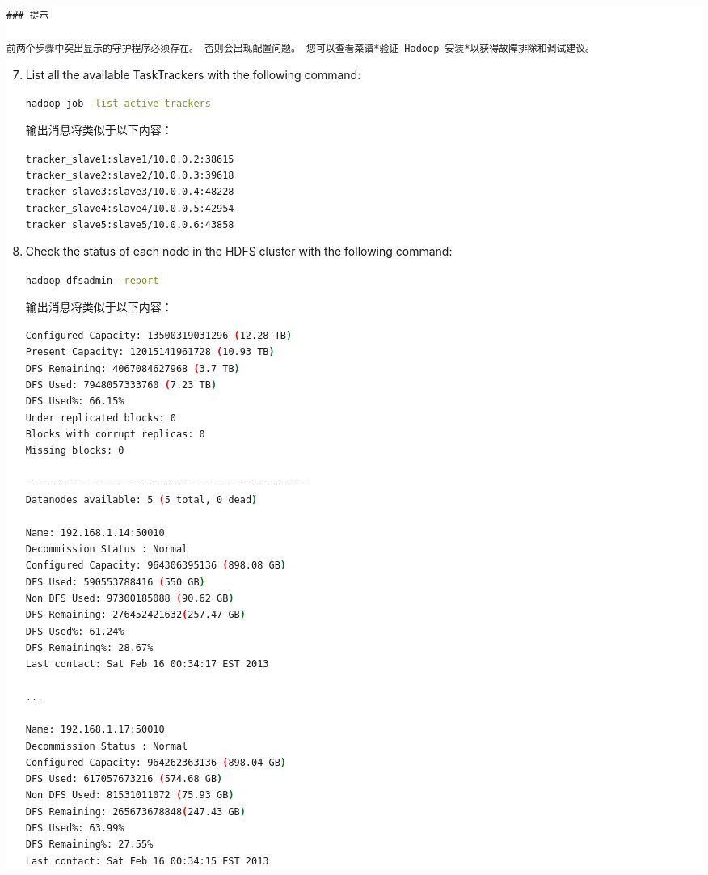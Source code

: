     ### 提示

    前两个步骤中突出显示的守护程序必须存在。 否则会出现配置问题。 您可以查看菜谱*验证 Hadoop 安装*以获得故障排除和调试建议。

7.  List all the available TaskTrackers with the following command:

    ```sh
    hadoop job -list-active-trackers

    ```

    输出消息将类似于以下内容：

    ```sh
    tracker_slave1:slave1/10.0.0.2:38615
    tracker_slave2:slave2/10.0.0.3:39618
    tracker_slave3:slave3/10.0.0.4:48228
    tracker_slave4:slave4/10.0.0.5:42954
    tracker_slave5:slave5/10.0.0.6:43858

    ```

8.  Check the status of each node in the HDFS cluster with the following command:

    ```sh
    hadoop dfsadmin -report

    ```

    输出消息将类似于以下内容：

    ```sh
    Configured Capacity: 13500319031296 (12.28 TB)
    Present Capacity: 12015141961728 (10.93 TB)
    DFS Remaining: 4067084627968 (3.7 TB)
    DFS Used: 7948057333760 (7.23 TB)
    DFS Used%: 66.15%
    Under replicated blocks: 0
    Blocks with corrupt replicas: 0
    Missing blocks: 0

    -------------------------------------------------
    Datanodes available: 5 (5 total, 0 dead)

    Name: 192.168.1.14:50010
    Decommission Status : Normal
    Configured Capacity: 964306395136 (898.08 GB)
    DFS Used: 590553788416 (550 GB)
    Non DFS Used: 97300185088 (90.62 GB)
    DFS Remaining: 276452421632(257.47 GB)
    DFS Used%: 61.24%
    DFS Remaining%: 28.67%
    Last contact: Sat Feb 16 00:34:17 EST 2013

    ...

    Name: 192.168.1.17:50010
    Decommission Status : Normal
    Configured Capacity: 964262363136 (898.04 GB)
    DFS Used: 617057673216 (574.68 GB)
    Non DFS Used: 81531011072 (75.93 GB)
    DFS Remaining: 265673678848(247.43 GB)
    DFS Used%: 63.99%
    DFS Remaining%: 27.55%
    Last contact: Sat Feb 16 00:34:15 EST 2013
